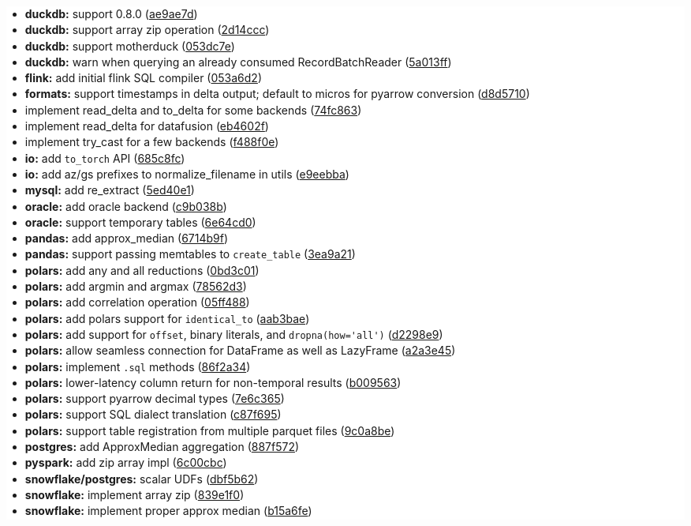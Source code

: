 * **duckdb:** support 0.8.0 ([ae9ae7d](https://github.com/ibis-project/ibis/commit/ae9ae7d07deb3f8e5802365fedfc54c56d04af2e))
* **duckdb:** support array zip operation ([2d14ccc](https://github.com/ibis-project/ibis/commit/2d14ccca308f03f8a246a6d7e61bb463519514ac))
* **duckdb:** support motherduck ([053dc7e](https://github.com/ibis-project/ibis/commit/053dc7ec3ee4f0a38708c9f75fda5b594cc5937a))
* **duckdb:** warn when querying an already consumed RecordBatchReader ([5a013ff](https://github.com/ibis-project/ibis/commit/5a013ffd3032e596a16a6a71476c2754f9bc9c8b))
* **flink:** add initial flink SQL compiler ([053a6d2](https://github.com/ibis-project/ibis/commit/053a6d21e87aa009e284f571efa3b29abd10c5fa))
* **formats:** support timestamps in delta output; default to micros for pyarrow conversion ([d8d5710](https://github.com/ibis-project/ibis/commit/d8d5710f12f220b932f55d41484f779b0303c2bf))
* implement read_delta and to_delta for some backends ([74fc863](https://github.com/ibis-project/ibis/commit/74fc8635a25b45116daea02d04bd9bd959e9d9ae))
* implement read_delta for datafusion ([eb4602f](https://github.com/ibis-project/ibis/commit/eb4602fada06b5f2b64d496c42f769598ef5d99e))
* implement try_cast for a few backends ([f488f0e](https://github.com/ibis-project/ibis/commit/f488f0ec634d91517e94db942486494c89484668))
* **io:** add `to_torch` API ([685c8fc](https://github.com/ibis-project/ibis/commit/685c8fcddb0a68e00109103f74c483acb1c095f0))
* **io:** add az/gs prefixes to normalize_filename in utils ([e9eebba](https://github.com/ibis-project/ibis/commit/e9eebbae0d38854197e77f455bb63095b5dea033))
* **mysql:** add re_extract ([5ed40e1](https://github.com/ibis-project/ibis/commit/5ed40e1d9eea4573cb5626de248759412c5980cb))
* **oracle:** add oracle backend ([c9b038b](https://github.com/ibis-project/ibis/commit/c9b038b773b0b7177d0d5d3109e2f3d6d8584a70))
* **oracle:** support temporary tables ([6e64cd0](https://github.com/ibis-project/ibis/commit/6e64cd0d811a1abb74170d46d695fd56cbb250e7))
* **pandas:** add approx_median ([6714b9f](https://github.com/ibis-project/ibis/commit/6714b9f25d5034cf30ed08e3cfc45ea274f539c7))
* **pandas:** support passing memtables to `create_table` ([3ea9a21](https://github.com/ibis-project/ibis/commit/3ea9a21ad49662dfa78ddbe059a3f74113d8f4d6))
* **polars:** add any and all reductions ([0bd3c01](https://github.com/ibis-project/ibis/commit/0bd3c01f0f492aa83987f5b0dd2cbc05a0eef128))
* **polars:** add argmin and argmax ([78562d3](https://github.com/ibis-project/ibis/commit/78562d346dbde11cc6f12d90fecdedb2922ee6fb))
* **polars:** add correlation operation ([05ff488](https://github.com/ibis-project/ibis/commit/05ff4883c762a4a26ae560cebbb88dc9ebbdb82b))
* **polars:** add polars support for `identical_to` ([aab3bae](https://github.com/ibis-project/ibis/commit/aab3baeca5e5d88c0b2c5ea6081757180d275e55))
* **polars:** add support for `offset`, binary literals, and `dropna(how='all')` ([d2298e9](https://github.com/ibis-project/ibis/commit/d2298e9b24e1537ab733c711daa515c32a215723))
* **polars:** allow seamless connection for DataFrame as well as LazyFrame ([a2a3e45](https://github.com/ibis-project/ibis/commit/a2a3e452e7e87c16ce411199598fe35d1779ee34))
* **polars:** implement `.sql` methods ([86f2a34](https://github.com/ibis-project/ibis/commit/86f2a3472f0d50aa6b20231794f3a35363c29fc7))
* **polars:** lower-latency column return for non-temporal results ([b009563](https://github.com/ibis-project/ibis/commit/b009563e69d1f10823a1f29670e16be1d61b8821))
* **polars:** support pyarrow decimal types ([7e6c365](https://github.com/ibis-project/ibis/commit/7e6c3656ee832b26f502e2f820cfd82cbc79db9b))
* **polars:** support SQL dialect translation ([c87f695](https://github.com/ibis-project/ibis/commit/c87f6950f861bad874b83f92291d3739c23de930))
* **polars:** support table registration from multiple parquet files ([9c0a8be](https://github.com/ibis-project/ibis/commit/9c0a8befacf218e941ac65635883adc9feaa5ff8))
* **postgres:** add ApproxMedian aggregation ([887f572](https://github.com/ibis-project/ibis/commit/887f572a4228d9bb7de16cfd3b367a5cb90cd62d))
* **pyspark:** add zip array impl ([6c00cbc](https://github.com/ibis-project/ibis/commit/6c00cbc9ff5f874d057ade34884a2482346244d0))
* **snowflake/postgres:** scalar UDFs ([dbf5b62](https://github.com/ibis-project/ibis/commit/dbf5b6285fc83647cf689fbda7f0f87d58cc9529))
* **snowflake:** implement array zip ([839e1f0](https://github.com/ibis-project/ibis/commit/839e1f0a036f6dffc85845ea828a71bd1859f837))
* **snowflake:** implement proper approx median ([b15a6fe](https://github.com/ibis-project/ibis/commit/b15a6feb64fc519d5df9bbb59c8ec3443298e6ef))